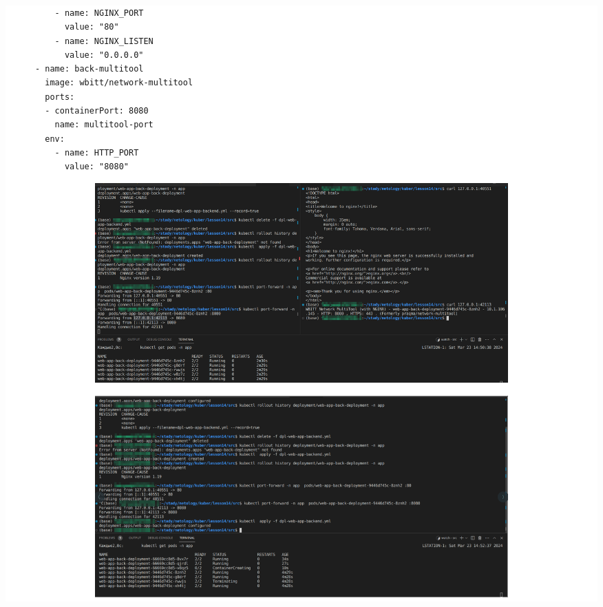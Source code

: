 ```
          - name: NGINX_PORT
            value: "80"
          - name: NGINX_LISTEN
            value: "0.0.0.0"
      - name: back-multitool
        image: wbitt/network-multitool
        ports:
        - containerPort: 8080
          name: multitool-port
        env:
          - name: HTTP_PORT
            value: "8080"

```
<p align="center">
  <img width="600" height="" src="./assets/kuber_14_01.png">
</p>

<p align="center">
  <img width="600" height="" src="./assets/kuber_14_02.png">
</p>